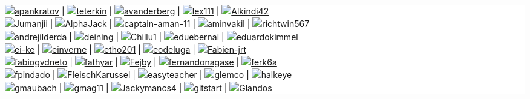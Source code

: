 [![](https://avatars.githubusercontent.com/u/14836659?v=4)](https://avatars.githubusercontent.com/u/14836659?v=4)[apankratov](https://github.com/apankratov) | [![](https://avatars.githubusercontent.com/u/7045739?v=4)](https://avatars.githubusercontent.com/u/7045739?v=4)[teterkin](https://github.com/teterkin) | [![](https://avatars.githubusercontent.com/u/215668?v=4)](https://avatars.githubusercontent.com/u/215668?v=4)[avanderberg](https://github.com/avanderberg) | [![](https://avatars.githubusercontent.com/u/4408379?v=4)](https://avatars.githubusercontent.com/u/4408379?v=4)[lex111](https://github.com/lex111) | [![](https://avatars.githubusercontent.com/u/60134194?v=4)](https://avatars.githubusercontent.com/u/60134194?v=4)[Alkindi42](https://github.com/Alkindi42)  
[![](https://avatars.githubusercontent.com/u/7129815?v=4)](https://avatars.githubusercontent.com/u/7129815?v=4)[Jumanjii](https://github.com/Jumanjii) | [![](https://avatars.githubusercontent.com/u/19962243?v=4)](https://avatars.githubusercontent.com/u/19962243?v=4)[AlphaJack](https://github.com/AlphaJack) | [![](https://avatars.githubusercontent.com/u/65647302?v=4)](https://avatars.githubusercontent.com/u/65647302?v=4)[captain-aman-11](https://github.com/captain-aman-11) | [![](https://avatars.githubusercontent.com/u/12948692?v=4)](https://avatars.githubusercontent.com/u/12948692?v=4)[aminvakil](https://github.com/aminvakil) | [![](https://avatars.githubusercontent.com/u/14096959?v=4)](https://avatars.githubusercontent.com/u/14096959?v=4)[richtwin567](https://github.com/richtwin567)  
[![](https://avatars.githubusercontent.com/u/487182?v=4)](https://avatars.githubusercontent.com/u/487182?v=4)[andrejilderda](https://github.com/andrejilderda) | [![](https://avatars.githubusercontent.com/u/18169566?v=4)](https://avatars.githubusercontent.com/u/18169566?v=4)[deining](https://github.com/deining) | [![](https://avatars.githubusercontent.com/u/32337926?v=4)](https://avatars.githubusercontent.com/u/32337926?v=4)[Chillu1](https://github.com/Chillu1) | [![](https://avatars.githubusercontent.com/u/92958867?v=4)](https://avatars.githubusercontent.com/u/92958867?v=4)[eduebernal](https://github.com/eduebernal) | [![](https://avatars.githubusercontent.com/u/67867099?v=4)](https://avatars.githubusercontent.com/u/67867099?v=4)[eduardokimmel](https://github.com/eduardokimmel)  
[![](https://avatars.githubusercontent.com/u/17415256?v=4)](https://avatars.githubusercontent.com/u/17415256?v=4)[ei-ke](https://github.com/ei-ke) | [![](https://avatars.githubusercontent.com/u/1962738?v=4)](https://avatars.githubusercontent.com/u/1962738?v=4)[einverne](https://github.com/einverne) | [![](https://avatars.githubusercontent.com/u/15069703?v=4)](https://avatars.githubusercontent.com/u/15069703?v=4)[etho201](https://github.com/etho201) | [![](https://avatars.githubusercontent.com/u/16492558?v=4)](https://avatars.githubusercontent.com/u/16492558?v=4)[eodeluga](https://github.com/eodeluga) | [![](https://avatars.githubusercontent.com/u/67684689?v=4)](https://avatars.githubusercontent.com/u/67684689?v=4)[Fabien-jrt](https://github.com/Fabien-jrt)  
[![](https://avatars.githubusercontent.com/u/29729920?v=4)](https://avatars.githubusercontent.com/u/29729920?v=4)[fabiogvdneto](https://github.com/fabiogvdneto) | [![](https://avatars.githubusercontent.com/u/16875937?v=4)](https://avatars.githubusercontent.com/u/16875937?v=4)[fathyar](https://github.com/fathyar) | [![](https://avatars.githubusercontent.com/u/73366988?v=4)](https://avatars.githubusercontent.com/u/73366988?v=4)[Fejby](https://github.com/Fejby) | [![](https://avatars.githubusercontent.com/u/37376099?v=4)](https://avatars.githubusercontent.com/u/37376099?v=4)[fernandonagase](https://github.com/fernandonagase) | [![](https://avatars.githubusercontent.com/u/3057302?v=4)](https://avatars.githubusercontent.com/u/3057302?v=4)[ferk6a](https://github.com/ferk6a)  
[![](https://avatars.githubusercontent.com/u/43272148?v=4)](https://avatars.githubusercontent.com/u/43272148?v=4)[fpindado](https://github.com/fpindado) | [![](https://avatars.githubusercontent.com/u/1714374?v=4)](https://avatars.githubusercontent.com/u/1714374?v=4)[FleischKarussel](https://github.com/FleischKarussel) | [![](https://avatars.githubusercontent.com/u/23738961?v=4)](https://avatars.githubusercontent.com/u/23738961?v=4)[easyteacher](https://github.com/easyteacher) | [![](https://avatars.githubusercontent.com/u/32201227?v=4)](https://avatars.githubusercontent.com/u/32201227?v=4)[glemco](https://github.com/glemco) | [![](https://avatars.githubusercontent.com/u/110087?v=4)](https://avatars.githubusercontent.com/u/110087?v=4)[halkeye](https://github.com/halkeye)  
[![](https://avatars.githubusercontent.com/u/19814827?v=4)](https://avatars.githubusercontent.com/u/19814827?v=4)[gmaubach](https://github.com/gmaubach) | [![](https://avatars.githubusercontent.com/u/6190183?v=4)](https://avatars.githubusercontent.com/u/6190183?v=4)[gmag11](https://github.com/gmag11) | [![](https://avatars.githubusercontent.com/u/6209647?v=4)](https://avatars.githubusercontent.com/u/6209647?v=4)[Jackymancs4](https://github.com/Jackymancs4) | [![](https://avatars.githubusercontent.com/u/1501599?v=4)](https://avatars.githubusercontent.com/u/1501599?v=4)[gitstart](https://github.com/gitstart) | [![](https://avatars.githubusercontent.com/u/297578?v=4)](https://avatars.githubusercontent.com/u/297578?v=4)[Glandos](https://github.com/Glandos)  

